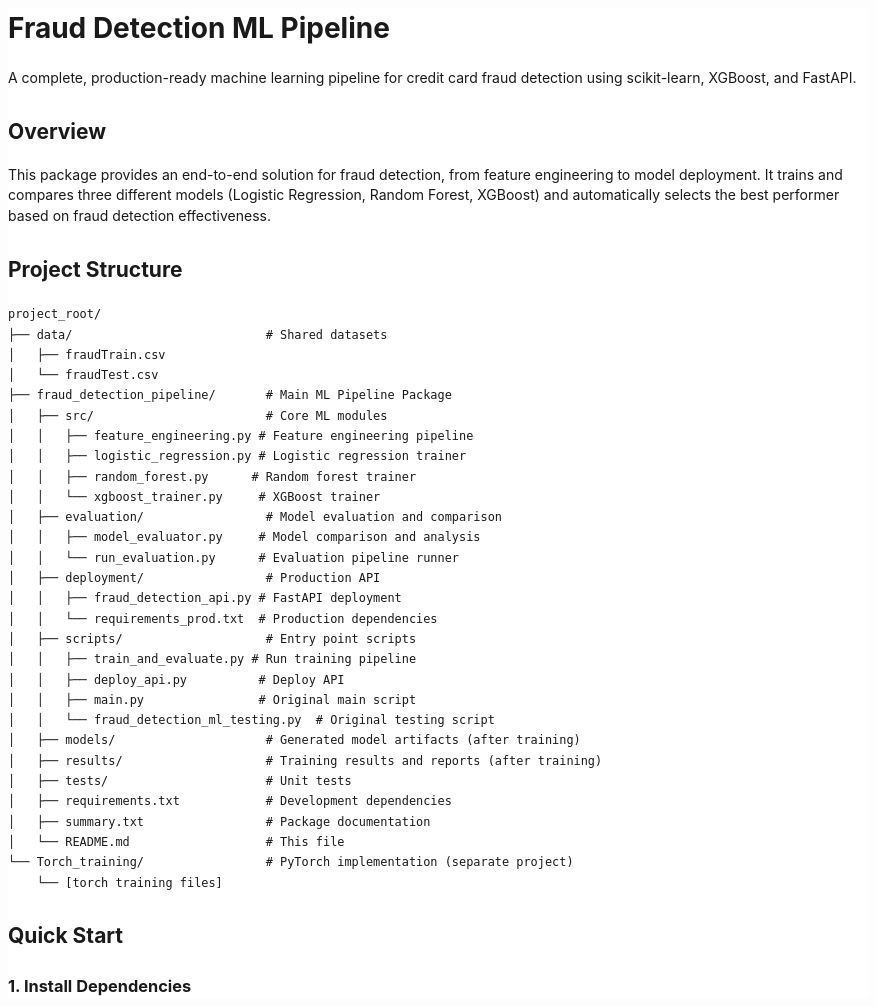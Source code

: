 # Fraud Detection ML Pipeline

A complete, production-ready machine learning pipeline for credit card fraud detection using scikit-learn, XGBoost, and FastAPI.

## Overview

This package provides an end-to-end solution for fraud detection, from feature engineering to model deployment. It trains and compares three different models (Logistic Regression, Random Forest, XGBoost) and automatically selects the best performer based on fraud detection effectiveness.

## Project Structure

```
project_root/
├── data/                           # Shared datasets
│   ├── fraudTrain.csv
│   └── fraudTest.csv
├── fraud_detection_pipeline/       # Main ML Pipeline Package
│   ├── src/                        # Core ML modules
│   │   ├── feature_engineering.py # Feature engineering pipeline
│   │   ├── logistic_regression.py # Logistic regression trainer
│   │   ├── random_forest.py      # Random forest trainer
│   │   └── xgboost_trainer.py     # XGBoost trainer
│   ├── evaluation/                 # Model evaluation and comparison
│   │   ├── model_evaluator.py     # Model comparison and analysis
│   │   └── run_evaluation.py      # Evaluation pipeline runner
│   ├── deployment/                 # Production API
│   │   ├── fraud_detection_api.py # FastAPI deployment
│   │   └── requirements_prod.txt  # Production dependencies
│   ├── scripts/                    # Entry point scripts
│   │   ├── train_and_evaluate.py # Run training pipeline
│   │   ├── deploy_api.py          # Deploy API
│   │   ├── main.py                # Original main script
│   │   └── fraud_detection_ml_testing.py  # Original testing script
│   ├── models/                     # Generated model artifacts (after training)
│   ├── results/                    # Training results and reports (after training)
│   ├── tests/                      # Unit tests
│   ├── requirements.txt            # Development dependencies
│   ├── summary.txt                 # Package documentation
│   └── README.md                   # This file
└── Torch_training/                 # PyTorch implementation (separate project)
    └── [torch training files]
```

## Quick Start

### 1. Install Dependencies
